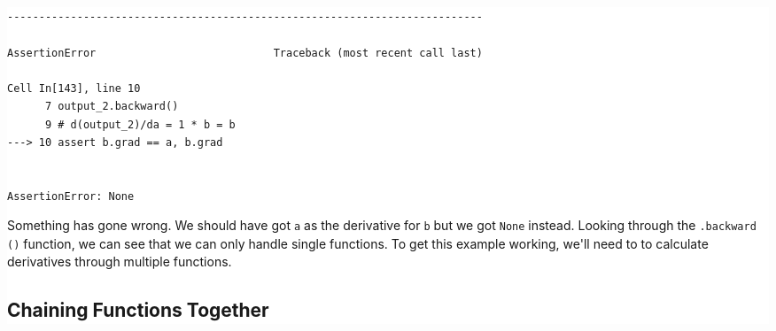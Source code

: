 
    ---------------------------------------------------------------------------

    AssertionError                            Traceback (most recent call last)

    Cell In[143], line 10
          7 output_2.backward()
          9 # d(output_2)/da = 1 * b = b
    ---> 10 assert b.grad == a, b.grad


    AssertionError: None


Something has gone wrong. We should have got `a` as the derivative for `b` but we got `None` instead. Looking through the `.backward()` function, we can see that we can only handle single functions. To get this example working, we'll need to to calculate derivatives through multiple functions.

## Chaining Functions Together


```python

```
